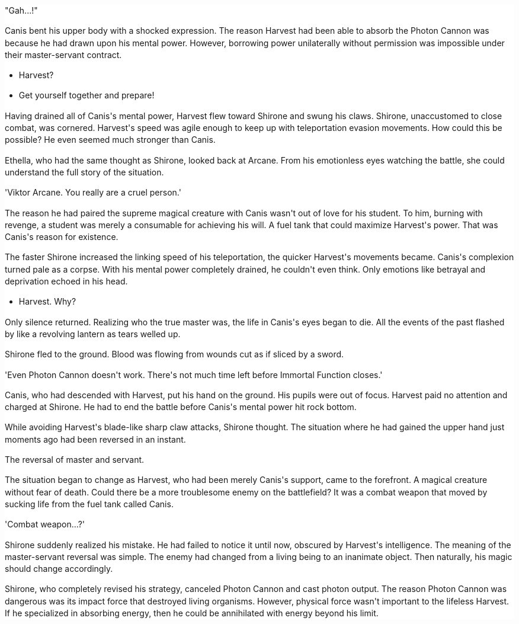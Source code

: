"Gah...!"

Canis bent his upper body with a shocked expression. The reason Harvest had been able to absorb the Photon Cannon was because he had drawn upon his mental power. However, borrowing power unilaterally without permission was impossible under their master-servant contract.

- Harvest?

- Get yourself together and prepare!

Having drained all of Canis's mental power, Harvest flew toward Shirone and swung his claws. Shirone, unaccustomed to close combat, was cornered. Harvest's speed was agile enough to keep up with teleportation evasion movements. How could this be possible? He even seemed much stronger than Canis.

Ethella, who had the same thought as Shirone, looked back at Arcane. From his emotionless eyes watching the battle, she could understand the full story of the situation.

'Viktor Arcane. You really are a cruel person.'

The reason he had paired the supreme magical creature with Canis wasn't out of love for his student. To him, burning with revenge, a student was merely a consumable for achieving his will. A fuel tank that could maximize Harvest's power. That was Canis's reason for existence.

The faster Shirone increased the linking speed of his teleportation, the quicker Harvest's movements became. Canis's complexion turned pale as a corpse. With his mental power completely drained, he couldn't even think. Only emotions like betrayal and deprivation echoed in his head.

- Harvest. Why?

Only silence returned. Realizing who the true master was, the life in Canis's eyes began to die. All the events of the past flashed by like a revolving lantern as tears welled up.

Shirone fled to the ground. Blood was flowing from wounds cut as if sliced by a sword.

'Even Photon Cannon doesn't work. There's not much time left before Immortal Function closes.'

Canis, who had descended with Harvest, put his hand on the ground. His pupils were out of focus. Harvest paid no attention and charged at Shirone. He had to end the battle before Canis's mental power hit rock bottom.

While avoiding Harvest's blade-like sharp claw attacks, Shirone thought. The situation where he had gained the upper hand just moments ago had been reversed in an instant.

The reversal of master and servant.

The situation began to change as Harvest, who had been merely Canis's support, came to the forefront. A magical creature without fear of death. Could there be a more troublesome enemy on the battlefield? It was a combat weapon that moved by sucking life from the fuel tank called Canis.

'Combat weapon...?'

Shirone suddenly realized his mistake. He had failed to notice it until now, obscured by Harvest's intelligence. The meaning of the master-servant reversal was simple. The enemy had changed from a living being to an inanimate object. Then naturally, his magic should change accordingly.

Shirone, who completely revised his strategy, canceled Photon Cannon and cast photon output. The reason Photon Cannon was dangerous was its impact force that destroyed living organisms. However, physical force wasn't important to the lifeless Harvest. If he specialized in absorbing energy, then he could be annihilated with energy beyond his limit.
